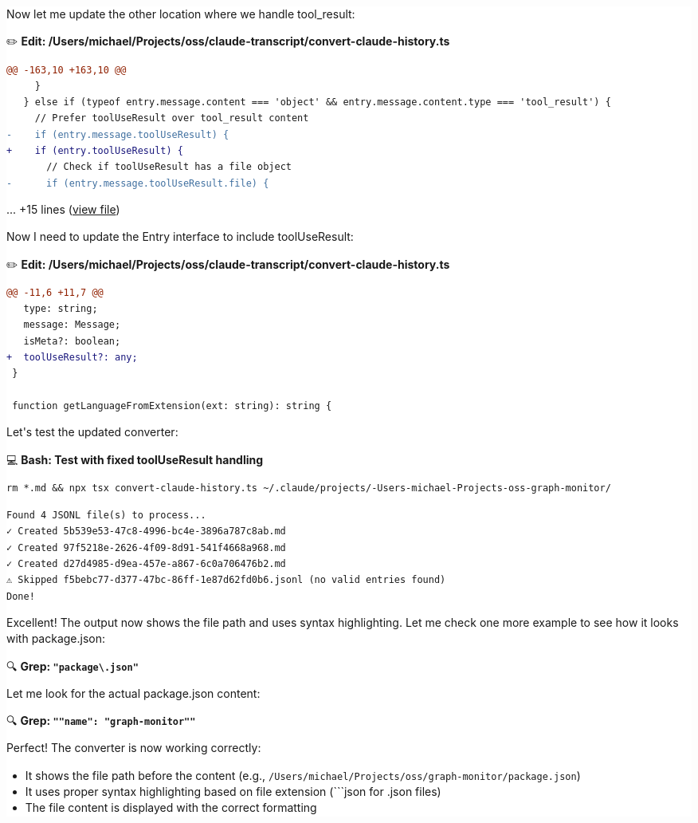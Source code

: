 Now let me update the other location where we handle tool_result:

✏️ **Edit: /Users/michael/Projects/oss/claude-transcript/convert-claude-history.ts**
```diff
@@ -163,10 +163,10 @@
     }
   } else if (typeof entry.message.content === 'object' && entry.message.content.type === 'tool_result') {
     // Prefer toolUseResult over tool_result content
-    if (entry.message.toolUseResult) {
+    if (entry.toolUseResult) {
       // Check if toolUseResult has a file object
-      if (entry.message.toolUseResult.file) {
```
... +15 lines ([view file](contents/convert-claude-history_ts-f0e63dcd.patch))

Now I need to update the Entry interface to include toolUseResult:

✏️ **Edit: /Users/michael/Projects/oss/claude-transcript/convert-claude-history.ts**
```diff
@@ -11,6 +11,7 @@
   type: string;
   message: Message;
   isMeta?: boolean;
+  toolUseResult?: any;
 }
 
 function getLanguageFromExtension(ext: string): string {
```

Let's test the updated converter:

💻 **Bash: Test with fixed toolUseResult handling**
```shell
rm *.md && npx tsx convert-claude-history.ts ~/.claude/projects/-Users-michael-Projects-oss-graph-monitor/
```
```
Found 4 JSONL file(s) to process...
✓ Created 5b539e53-47c8-4996-bc4e-3896a787c8ab.md
✓ Created 97f5218e-2626-4f09-8d91-541f4668a968.md
✓ Created d27d4985-d9ea-457e-a867-6c0a706476b2.md
⚠ Skipped f5bebc77-d377-47bc-86ff-1e87d62fd0b6.jsonl (no valid entries found)
Done!
```

Excellent! The output now shows the file path and uses syntax highlighting. Let me check one more example to see how it looks with package.json:

🔍 **Grep: `"package\.json"`**

Let me look for the actual package.json content:

🔍 **Grep: `""name": "graph-monitor""`**

Perfect! The converter is now working correctly:
- It shows the file path before the content (e.g., `/Users/michael/Projects/oss/graph-monitor/package.json`)
- It uses proper syntax highlighting based on file extension (```json for .json files)
- The file content is displayed with the correct formatting
